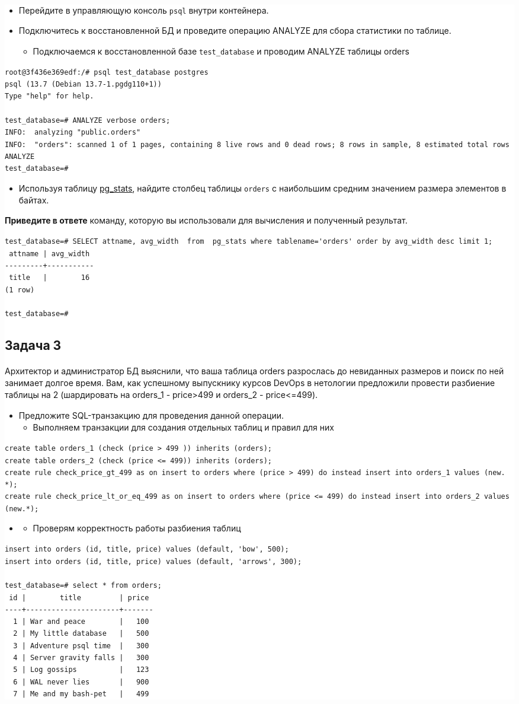 - Перейдите в управляющую консоль `psql` внутри контейнера.

- Подключитесь к восстановленной БД и проведите операцию ANALYZE для сбора статистики по таблице.

  * Подключаемся к восстановленной базе `test_database` и проводим ANALYZE таблицы orders
```shell
root@3f436e369edf:/# psql test_database postgres
psql (13.7 (Debian 13.7-1.pgdg110+1))
Type "help" for help.

test_database=# ANALYZE verbose orders;
INFO:  analyzing "public.orders"
INFO:  "orders": scanned 1 of 1 pages, containing 8 live rows and 0 dead rows; 8 rows in sample, 8 estimated total rows
ANALYZE
test_database=#
```

- Используя таблицу [pg_stats](https://postgrespro.ru/docs/postgresql/12/view-pg-stats), найдите столбец таблицы `orders` 
с наибольшим средним значением размера элементов в байтах.

**Приведите в ответе** команду, которую вы использовали для вычисления и полученный результат.
```shell
test_database=# SELECT attname, avg_width  from  pg_stats where tablename='orders' order by avg_width desc limit 1;
 attname | avg_width
---------+-----------
 title   |        16
(1 row)

test_database=#

```
## Задача 3

Архитектор и администратор БД выяснили, что ваша таблица orders разрослась до невиданных размеров и
поиск по ней занимает долгое время. Вам, как успешному выпускнику курсов DevOps в нетологии предложили
провести разбиение таблицы на 2 (шардировать на orders_1 - price>499 и orders_2 - price<=499).

- Предложите SQL-транзакцию для проведения данной операции.
    * Выполняем транзакции для создания отдельных таблиц и правил для них
```shell
create table orders_1 (check (price > 499 )) inherits (orders);
create table orders_2 (check (price <= 499)) inherits (orders);
create rule check_price_gt_499 as on insert to orders where (price > 499) do instead insert into orders_1 values (new.*);
create rule check_price_lt_or_eq_499 as on insert to orders where (price <= 499) do instead insert into orders_2 values (new.*);
```
* 
    * Проверям корректность работы разбиения таблиц
```shell
insert into orders (id, title, price) values (default, 'bow', 500);
insert into orders (id, title, price) values (default, 'arrows', 300);

test_database=# select * from orders;
 id |        title         | price
----+----------------------+-------
  1 | War and peace        |   100
  2 | My little database   |   500
  3 | Adventure psql time  |   300
  4 | Server gravity falls |   300
  5 | Log gossips          |   123
  6 | WAL never lies       |   900
  7 | Me and my bash-pet   |   499
```